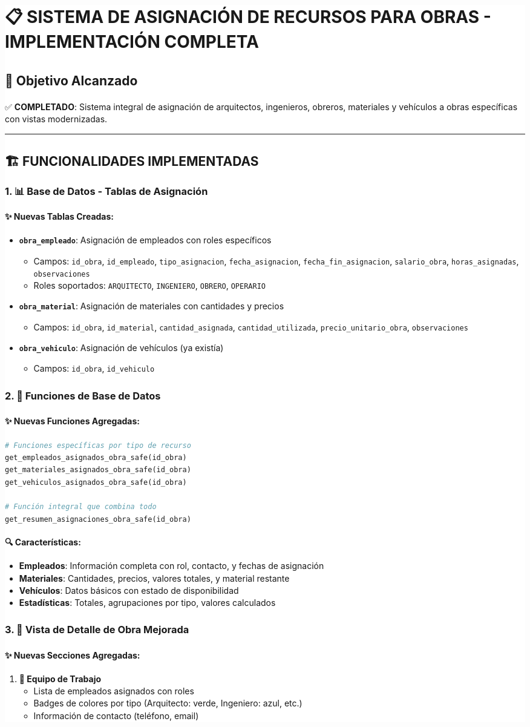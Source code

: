 # 📋 SISTEMA DE ASIGNACIÓN DE RECURSOS PARA OBRAS - IMPLEMENTACIÓN COMPLETA

## 🎯 Objetivo Alcanzado
✅ **COMPLETADO**: Sistema integral de asignación de arquitectos, ingenieros, obreros, materiales y vehículos a obras específicas con vistas modernizadas.

---

## 🏗️ FUNCIONALIDADES IMPLEMENTADAS

### 1. 📊 Base de Datos - Tablas de Asignación

#### ✨ Nuevas Tablas Creadas:
- **`obra_empleado`**: Asignación de empleados con roles específicos
  - Campos: `id_obra`, `id_empleado`, `tipo_asignacion`, `fecha_asignacion`, `fecha_fin_asignacion`, `salario_obra`, `horas_asignadas`, `observaciones`
  - Roles soportados: `ARQUITECTO`, `INGENIERO`, `OBRERO`, `OPERARIO`

- **`obra_material`**: Asignación de materiales con cantidades y precios
  - Campos: `id_obra`, `id_material`, `cantidad_asignada`, `cantidad_utilizada`, `precio_unitario_obra`, `observaciones`

- **`obra_vehiculo`**: Asignación de vehículos (ya existía)
  - Campos: `id_obra`, `id_vehiculo`

### 2. 🔧 Funciones de Base de Datos

#### ✨ Nuevas Funciones Agregadas:
```python
# Funciones específicas por tipo de recurso
get_empleados_asignados_obra_safe(id_obra)
get_materiales_asignados_obra_safe(id_obra)  
get_vehiculos_asignados_obra_safe(id_obra)

# Función integral que combina todo
get_resumen_asignaciones_obra_safe(id_obra)
```

#### 🔍 Características:
- **Empleados**: Información completa con rol, contacto, y fechas de asignación
- **Materiales**: Cantidades, precios, valores totales, y material restante
- **Vehículos**: Datos básicos con estado de disponibilidad
- **Estadísticas**: Totales, agrupaciones por tipo, valores calculados

### 3. 🎨 Vista de Detalle de Obra Mejorada

#### ✨ Nuevas Secciones Agregadas:
1. **👥 Equipo de Trabajo**
   - Lista de empleados asignados con roles
   - Badges de colores por tipo (Arquitecto: verde, Ingeniero: azul, etc.)
   - Información de contacto (teléfono, email)
